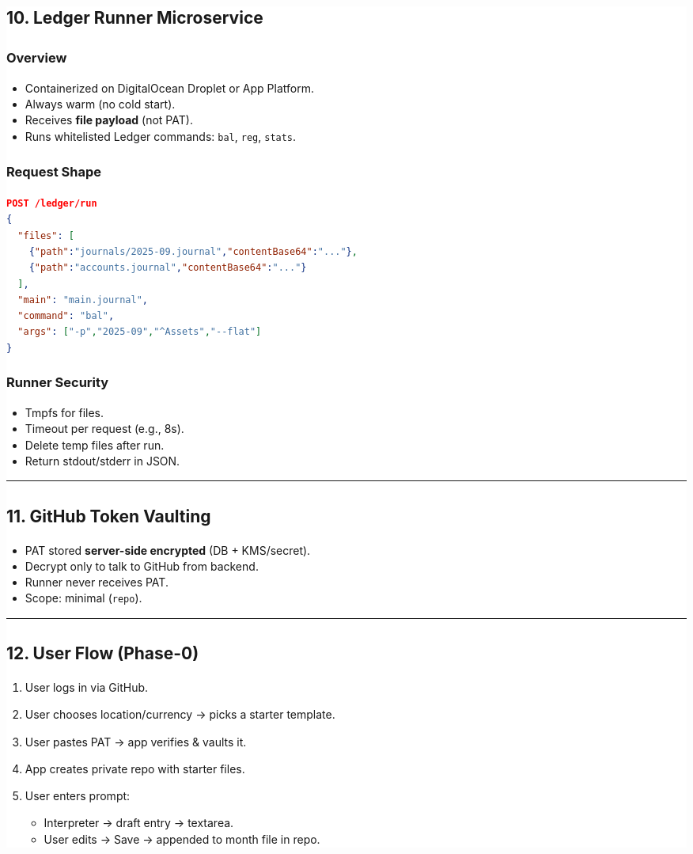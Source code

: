 
## 10. Ledger Runner Microservice

### Overview

- Containerized on DigitalOcean Droplet or App Platform.
- Always warm (no cold start).
- Receives **file payload** (not PAT).
- Runs whitelisted Ledger commands: `bal`, `reg`, `stats`.

### Request Shape

```json
POST /ledger/run
{
  "files": [
    {"path":"journals/2025-09.journal","contentBase64":"..."},
    {"path":"accounts.journal","contentBase64":"..."}
  ],
  "main": "main.journal",
  "command": "bal",
  "args": ["-p","2025-09","^Assets","--flat"]
}
```

### Runner Security

- Tmpfs for files.
- Timeout per request (e.g., 8s).
- Delete temp files after run.
- Return stdout/stderr in JSON.

---

## 11. GitHub Token Vaulting

- PAT stored **server-side encrypted** (DB + KMS/secret).
- Decrypt only to talk to GitHub from backend.
- Runner never receives PAT.
- Scope: minimal (`repo`).

---

## 12. User Flow (Phase-0)

1. User logs in via GitHub.
2. User chooses location/currency → picks a starter template.
3. User pastes PAT → app verifies & vaults it.
4. App creates private repo with starter files.
5. User enters prompt:

   - Interpreter → draft entry → textarea.
   - User edits → Save → appended to month file in repo.
